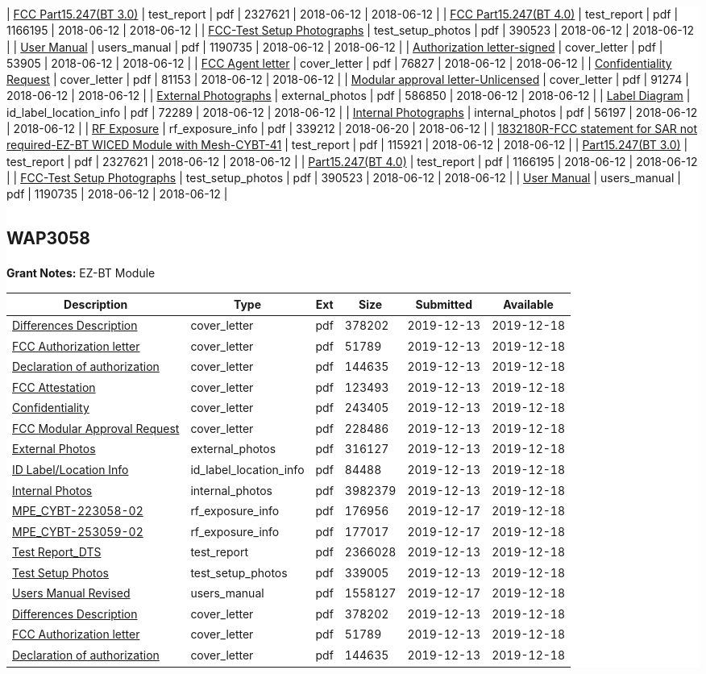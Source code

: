 | [FCC Part15.247(BT 3.0)](WAP3034/db785e1cf51d9db10f1daccb529c0bc3/3884226.pdf) | test_report | pdf | 2327621 | 2018-06-12 | 2018-06-12 |
| [FCC Part15.247(BT 4.0)](WAP3034/db785e1cf51d9db10f1daccb529c0bc3/3884227.pdf) | test_report | pdf | 1166195 | 2018-06-12 | 2018-06-12 |
| [FCC-Test Setup Photographs](WAP3034/db785e1cf51d9db10f1daccb529c0bc3/3817143.pdf) | test_setup_photos | pdf | 390523 | 2018-06-12 | 2018-06-12 |
| [ User Manual](WAP3034/db785e1cf51d9db10f1daccb529c0bc3/3884229.pdf) | users_manual | pdf | 1190735 | 2018-06-12 | 2018-06-12 |
| [Authorization letter-signed](WAP3034/72399d4d61e435337bd2c22db6d56608/3884232.pdf) | cover_letter | pdf | 53905 | 2018-06-12 | 2018-06-12 |
| [FCC Agent letter](WAP3034/72399d4d61e435337bd2c22db6d56608/3884234.pdf) | cover_letter | pdf | 76827 | 2018-06-12 | 2018-06-12 |
| [Confidentiality Request](WAP3034/72399d4d61e435337bd2c22db6d56608/3884235.pdf) | cover_letter | pdf | 81153 | 2018-06-12 | 2018-06-12 |
| [Modular approval letter-Unlicensed](WAP3034/72399d4d61e435337bd2c22db6d56608/3884236.pdf) | cover_letter | pdf | 91274 | 2018-06-12 | 2018-06-12 |
| [External Photographs](WAP3034/72399d4d61e435337bd2c22db6d56608/3884231.pdf) | external_photos | pdf | 586850 | 2018-06-12 | 2018-06-12 |
| [Label Diagram](WAP3034/72399d4d61e435337bd2c22db6d56608/3884230.pdf) | id_label_location_info | pdf | 72289 | 2018-06-12 | 2018-06-12 |
| [Internal Photographs](WAP3034/72399d4d61e435337bd2c22db6d56608/3884233.pdf) | internal_photos | pdf | 56197 | 2018-06-12 | 2018-06-12 |
| [RF Exposure](WAP3034/72399d4d61e435337bd2c22db6d56608/3894324.pdf) | rf_exposure_info | pdf | 339212 | 2018-06-20 | 2018-06-12 |
| [1832180R-FCC statement for SAR not required-EZ-BT WICED Module with Mesh-CYBT-41](WAP3034/72399d4d61e435337bd2c22db6d56608/3884225.pdf) | test_report | pdf | 115921 | 2018-06-12 | 2018-06-12 |
| [Part15.247(BT 3.0)](WAP3034/72399d4d61e435337bd2c22db6d56608/3884226.pdf) | test_report | pdf | 2327621 | 2018-06-12 | 2018-06-12 |
| [Part15.247(BT 4.0)](WAP3034/72399d4d61e435337bd2c22db6d56608/3884227.pdf) | test_report | pdf | 1166195 | 2018-06-12 | 2018-06-12 |
| [FCC-Test Setup Photographs](WAP3034/72399d4d61e435337bd2c22db6d56608/3817143.pdf) | test_setup_photos | pdf | 390523 | 2018-06-12 | 2018-06-12 |
| [User Manual](WAP3034/72399d4d61e435337bd2c22db6d56608/3884229.pdf) | users_manual | pdf | 1190735 | 2018-06-12 | 2018-06-12 |
## WAP3058
**Grant Notes:** EZ-BT Module

| Description | Type | Ext | Size | Submitted | Available |
| ----------- | ---- | --- | ---- | --------- | --------- |
| [Differences Description](WAP3058/681406768a7aa525b97b3a137ced1008/4550541.pdf) | cover_letter | pdf | 378202 | 2019-12-13 | 2019-12-18 |
| [FCC Authorization letter](WAP3058/681406768a7aa525b97b3a137ced1008/4550542.pdf) | cover_letter | pdf | 51789 | 2019-12-13 | 2019-12-18 |
| [Declaration of authorization](WAP3058/681406768a7aa525b97b3a137ced1008/4550543.pdf) | cover_letter | pdf | 144635 | 2019-12-13 | 2019-12-18 |
| [FCC Attestation](WAP3058/681406768a7aa525b97b3a137ced1008/4550544.pdf) | cover_letter | pdf | 123493 | 2019-12-13 | 2019-12-18 |
| [Confidentiality](WAP3058/681406768a7aa525b97b3a137ced1008/4550545.pdf) | cover_letter | pdf | 243405 | 2019-12-13 | 2019-12-18 |
| [FCC Modular Approval Request](WAP3058/681406768a7aa525b97b3a137ced1008/4550546.pdf) | cover_letter | pdf | 228486 | 2019-12-13 | 2019-12-18 |
| [External Photos](WAP3058/681406768a7aa525b97b3a137ced1008/4550534.pdf) | external_photos | pdf | 316127 | 2019-12-13 | 2019-12-18 |
| [ID Label/Location Info](WAP3058/681406768a7aa525b97b3a137ced1008/4550537.pdf) | id_label_location_info | pdf | 84488 | 2019-12-13 | 2019-12-18 |
| [Internal Photos](WAP3058/681406768a7aa525b97b3a137ced1008/4550536.pdf) | internal_photos | pdf | 3982379 | 2019-12-13 | 2019-12-18 |
| [MPE_CYBT-223058-02](WAP3058/681406768a7aa525b97b3a137ced1008/4553873.pdf) | rf_exposure_info | pdf | 176956 | 2019-12-17 | 2019-12-18 |
| [MPE_CYBT-253059-02](WAP3058/681406768a7aa525b97b3a137ced1008/4553874.pdf) | rf_exposure_info | pdf | 177017 | 2019-12-17 | 2019-12-18 |
| [Test Report_DTS](WAP3058/681406768a7aa525b97b3a137ced1008/4550556.pdf) | test_report | pdf | 2366028 | 2019-12-13 | 2019-12-18 |
| [Test Setup Photos](WAP3058/681406768a7aa525b97b3a137ced1008/4550535.pdf) | test_setup_photos | pdf | 339005 | 2019-12-13 | 2019-12-18 |
| [Users Manual Revised](WAP3058/681406768a7aa525b97b3a137ced1008/4553875.pdf) | users_manual | pdf | 1558127 | 2019-12-17 | 2019-12-18 |
| [Differences Description](WAP3058/fc78f236c81b5cb957880f2d997c51fe/4550541.pdf) | cover_letter | pdf | 378202 | 2019-12-13 | 2019-12-18 |
| [FCC Authorization letter](WAP3058/fc78f236c81b5cb957880f2d997c51fe/4550542.pdf) | cover_letter | pdf | 51789 | 2019-12-13 | 2019-12-18 |
| [Declaration of authorization](WAP3058/fc78f236c81b5cb957880f2d997c51fe/4550543.pdf) | cover_letter | pdf | 144635 | 2019-12-13 | 2019-12-18 |